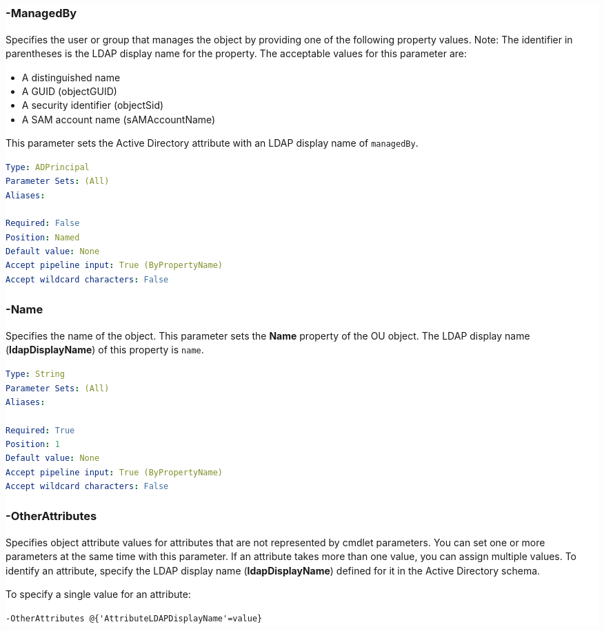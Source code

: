 ### -ManagedBy

Specifies the user or group that manages the object by providing one of the following property values.
Note: The identifier in parentheses is the LDAP display name for the property.
The acceptable values for this parameter are:

- A distinguished name
- A GUID (objectGUID)
- A security identifier (objectSid)
- A SAM account name (sAMAccountName)

This parameter sets the Active Directory attribute with an LDAP display name of `managedBy`.

```yaml
Type: ADPrincipal
Parameter Sets: (All)
Aliases: 

Required: False
Position: Named
Default value: None
Accept pipeline input: True (ByPropertyName)
Accept wildcard characters: False
```

### -Name

Specifies the name of the object.
This parameter sets the **Name** property of the OU object.
The LDAP display name (**ldapDisplayName**) of this property is `name`.

```yaml
Type: String
Parameter Sets: (All)
Aliases: 

Required: True
Position: 1
Default value: None
Accept pipeline input: True (ByPropertyName)
Accept wildcard characters: False
```

### -OtherAttributes

Specifies object attribute values for attributes that are not represented by cmdlet parameters.
You can set one or more parameters at the same time with this parameter.
If an attribute takes more than one value, you can assign multiple values.
To identify an attribute, specify the LDAP display name (**ldapDisplayName**) defined for it in the Active Directory schema.

To specify a single value for an attribute:

`-OtherAttributes @{'AttributeLDAPDisplayName'=value}`
